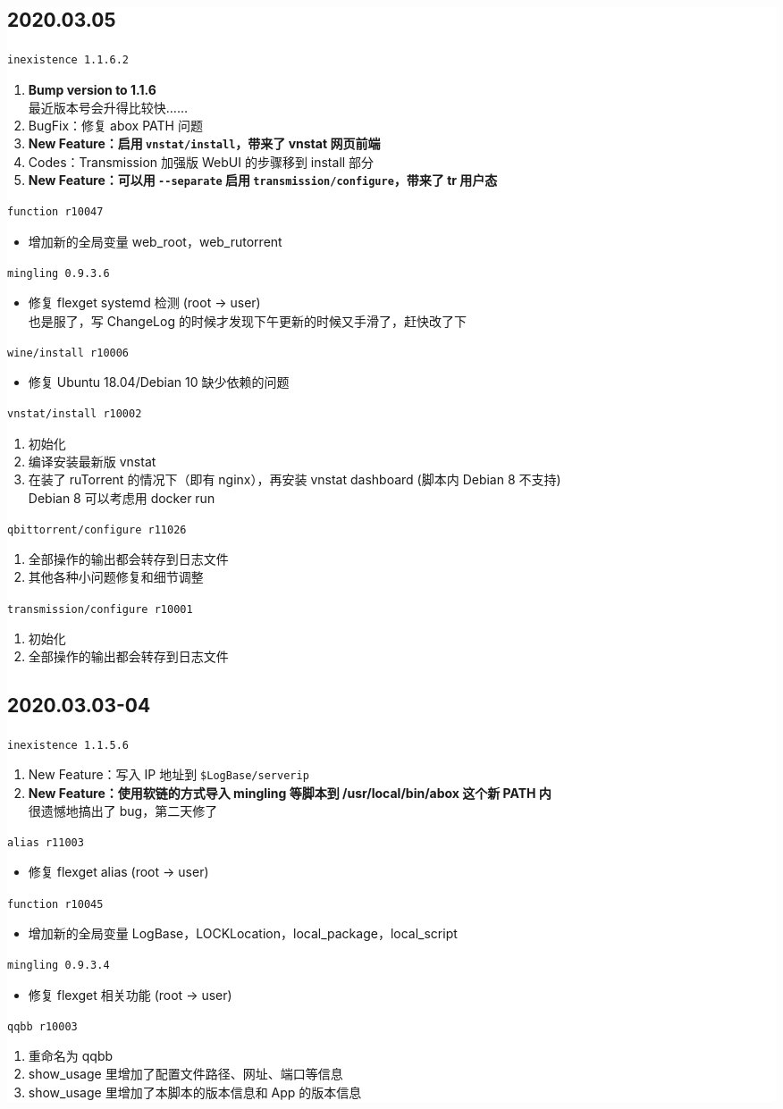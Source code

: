 ## 2020.03.05

`inexistence 1.1.6.2`  
1. **Bump version to 1.1.6**  
最近版本号会升得比较快……  
2. BugFix：修复 abox PATH 问题  
3.  **New Feature：启用 `vnstat/install`，带来了 vnstat 网页前端**  
4. Codes：Transmission 加强版 WebUI 的步骤移到 install 部分  
5. **New Feature：可以用 `--separate` 启用 `transmission/configure`，带来了 tr 用户态**  

`function r10047`  
- 增加新的全局变量 web_root，web_rutorrent  

`mingling 0.9.3.6`  
- 修复 flexget systemd 检测 (root → user)  
也是服了，写 ChangeLog 的时候才发现下午更新的时候又手滑了，赶快改了下  

`wine/install r10006`
- 修复 Ubuntu 18.04/Debian 10 缺少依赖的问题  

`vnstat/install r10002`
1. 初始化  
2. 编译安装最新版 vnstat  
3. 在装了 ruTorrent 的情况下（即有 nginx），再安装 vnstat dashboard (脚本内 Debian 8 不支持)  
Debian 8 可以考虑用 docker run  

`qbittorrent/configure r11026`
1. 全部操作的输出都会转存到日志文件  
2. 其他各种小问题修复和细节调整  

`transmission/configure r10001`
1. 初始化  
2. 全部操作的输出都会转存到日志文件  





## 2020.03.03-04

`inexistence 1.1.5.6`  
1. New Feature：写入 IP 地址到 `$LogBase/serverip`  
2. **New Feature：使用软链的方式导入 mingling 等脚本到 /usr/local/bin/abox 这个新 PATH 内**  
很遗憾地搞出了 bug，第二天修了  

`alias r11003`  
- 修复 flexget alias (root → user)  

`function r10045`  
- 增加新的全局变量 LogBase，LOCKLocation，local_package，local_script  

`mingling 0.9.3.4`  
- 修复 flexget 相关功能 (root → user)  

`qqbb r10003`  
1. 重命名为 qqbb  
2. show_usage 里增加了配置文件路径、网址、端口等信息  
3.  show_usage 里增加了本脚本的版本信息和 App 的版本信息  
